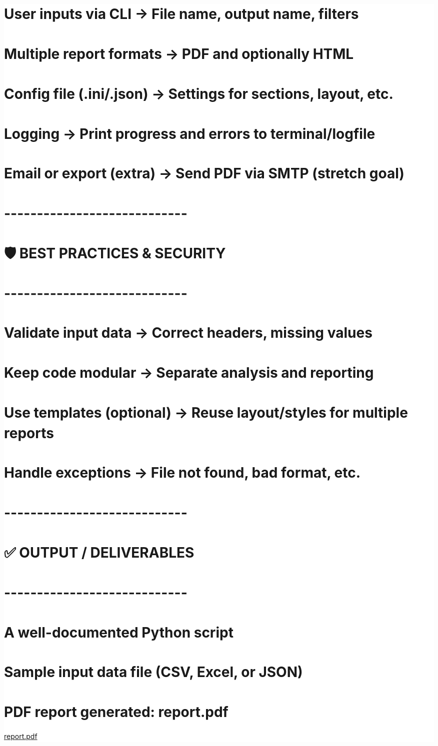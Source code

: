 # User inputs via CLI         -> File name, output name, filters
# Multiple report formats     -> PDF and optionally HTML
# Config file (.ini/.json)    -> Settings for sections, layout, etc.
# Logging                     -> Print progress and errors to terminal/logfile
# Email or export (extra)     -> Send PDF via SMTP (stretch goal)

# ----------------------------
# 🛡️ BEST PRACTICES & SECURITY
# ----------------------------

# Validate input data         -> Correct headers, missing values
# Keep code modular           -> Separate analysis and reporting
# Use templates (optional)    -> Reuse layout/styles for multiple reports
# Handle exceptions           -> File not found, bad format, etc.

# ----------------------------
# ✅ OUTPUT / DELIVERABLES
# ----------------------------

# A well-documented Python script
# Sample input data file (CSV, Excel, or JSON)

# PDF report generated: report.pdf
[report.pdf](https://github.com/user-attachments/files/20743667/report.pdf)
